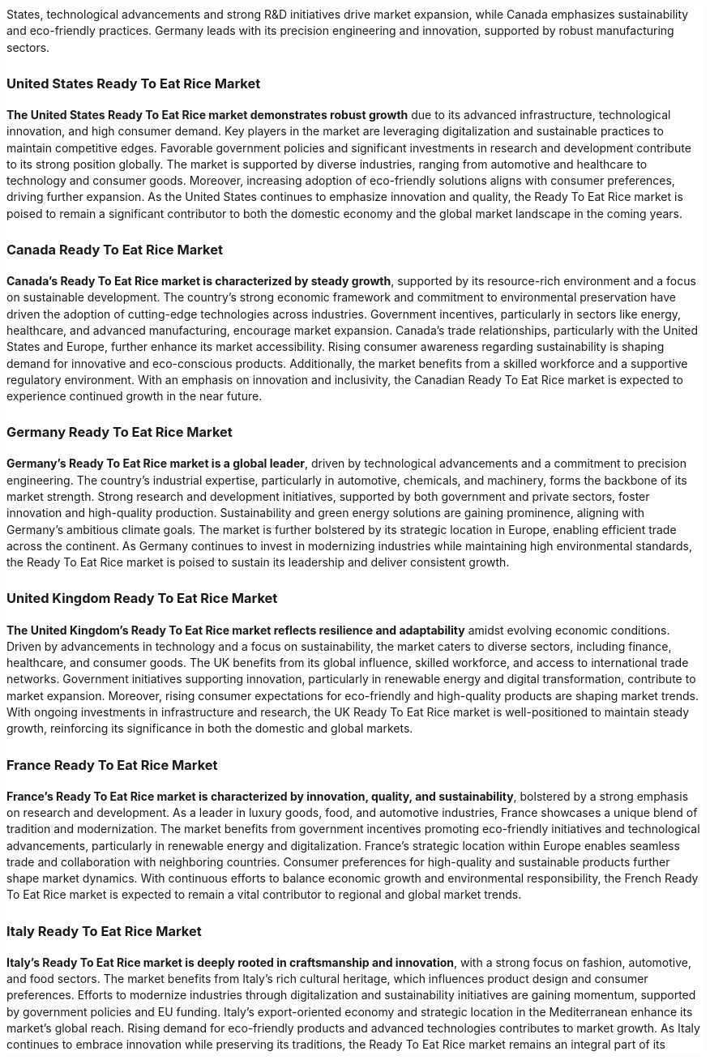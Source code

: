 States, technological advancements and strong R&amp;D initiatives drive market expansion, while Canada emphasizes sustainability and eco-friendly practices. Germany leads with its precision engineering and innovation, supported by robust manufacturing sectors.</span></em></p></blockquote><h3><strong>United States Ready To Eat Rice Market</strong></h3><p><strong>The United States Ready To Eat Rice market demonstrates robust growth</strong> due to its advanced infrastructure, technological innovation, and high consumer demand. Key players in the market are leveraging digitalization and sustainable practices to maintain competitive edges. Favorable government policies and significant investments in research and development contribute to its strong position globally. The market is supported by diverse industries, ranging from automotive and healthcare to technology and consumer goods. Moreover, increasing adoption of eco-friendly solutions aligns with consumer preferences, driving further expansion. As the United States continues to emphasize innovation and quality, the Ready To Eat Rice market is poised to remain a significant contributor to both the domestic economy and the global market landscape in the coming years.</p><h3><strong>Canada Ready To Eat Rice Market</strong></h3><p><strong>Canada&rsquo;s Ready To Eat Rice market is characterized by steady growth</strong>, supported by its resource-rich environment and a focus on sustainable development. The country&rsquo;s strong economic framework and commitment to environmental preservation have driven the adoption of cutting-edge technologies across industries. Government incentives, particularly in sectors like energy, healthcare, and advanced manufacturing, encourage market expansion. Canada&rsquo;s trade relationships, particularly with the United States and Europe, further enhance its market accessibility. Rising consumer awareness regarding sustainability is shaping demand for innovative and eco-conscious products. Additionally, the market benefits from a skilled workforce and a supportive regulatory environment. With an emphasis on innovation and inclusivity, the Canadian Ready To Eat Rice market is expected to experience continued growth in the near future.</p><h3><strong>Germany Ready To Eat Rice Market</strong></h3><p><strong>Germany&rsquo;s Ready To Eat Rice market is a global leader</strong>, driven by technological advancements and a commitment to precision engineering. The country&rsquo;s industrial expertise, particularly in automotive, chemicals, and machinery, forms the backbone of its market strength. Strong research and development initiatives, supported by both government and private sectors, foster innovation and high-quality production. Sustainability and green energy solutions are gaining prominence, aligning with Germany&rsquo;s ambitious climate goals. The market is further bolstered by its strategic location in Europe, enabling efficient trade across the continent. As Germany continues to invest in modernizing industries while maintaining high environmental standards, the Ready To Eat Rice market is poised to sustain its leadership and deliver consistent growth.</p><h3><strong>United Kingdom Ready To Eat Rice Market</strong></h3><p><strong>The United Kingdom&rsquo;s Ready To Eat Rice market reflects resilience and adaptability</strong> amidst evolving economic conditions. Driven by advancements in technology and a focus on sustainability, the market caters to diverse sectors, including finance, healthcare, and consumer goods. The UK benefits from its global influence, skilled workforce, and access to international trade networks. Government initiatives supporting innovation, particularly in renewable energy and digital transformation, contribute to market expansion. Moreover, rising consumer expectations for eco-friendly and high-quality products are shaping market trends. With ongoing investments in infrastructure and research, the UK Ready To Eat Rice market is well-positioned to maintain steady growth, reinforcing its significance in both the domestic and global markets.</p><h3><strong>France Ready To Eat Rice Market</strong></h3><p><strong>France&rsquo;s Ready To Eat Rice market is characterized by innovation, quality, and sustainability</strong>, bolstered by a strong emphasis on research and development. As a leader in luxury goods, food, and automotive industries, France showcases a unique blend of tradition and modernization. The market benefits from government incentives promoting eco-friendly initiatives and technological advancements, particularly in renewable energy and digitalization. France&rsquo;s strategic location within Europe enables seamless trade and collaboration with neighboring countries. Consumer preferences for high-quality and sustainable products further shape market dynamics. With continuous efforts to balance economic growth and environmental responsibility, the French Ready To Eat Rice market is expected to remain a vital contributor to regional and global market trends.</p><h3><strong>Italy Ready To Eat Rice Market</strong></h3><p><strong>Italy&rsquo;s Ready To Eat Rice market is deeply rooted in craftsmanship and innovation</strong>, with a strong focus on fashion, automotive, and food sectors. The market benefits from Italy&rsquo;s rich cultural heritage, which influences product design and consumer preferences. Efforts to modernize industries through digitalization and sustainability initiatives are gaining momentum, supported by government policies and EU funding. Italy&rsquo;s export-oriented economy and strategic location in the Mediterranean enhance its market&rsquo;s global reach. Rising demand for eco-friendly products and advanced technologies contributes to market growth. As Italy continues to embrace innovation while preserving its traditions, the Ready To Eat Rice market remains an integral part of its